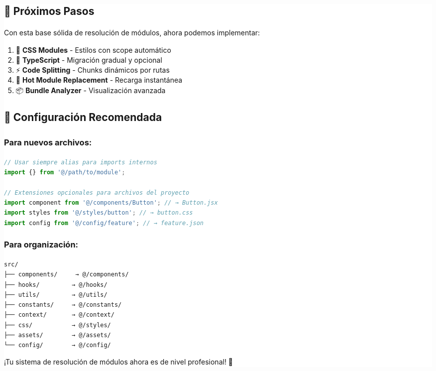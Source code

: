 ## 🚀 Próximos Pasos

Con esta base sólida de resolución de módulos, ahora podemos implementar:

1. 🎨 **CSS Modules** - Estilos con scope automático
2. 📘 **TypeScript** - Migración gradual y opcional
3. ⚡ **Code Splitting** - Chunks dinámicos por rutas
4. 🔄 **Hot Module Replacement** - Recarga instantánea
5. 📦 **Bundle Analyzer** - Visualización avanzada

## 🎯 Configuración Recomendada

### **Para nuevos archivos:**

```javascript
// Usar siempre alias para imports internos
import {} from '@/path/to/module';

// Extensiones opcionales para archivos del proyecto
import component from '@/components/Button'; // → Button.jsx
import styles from '@/styles/button'; // → button.css
import config from '@/config/feature'; // → feature.json
```

### **Para organización:**

```
src/
├── components/     → @/components/
├── hooks/         → @/hooks/
├── utils/         → @/utils/
├── constants/     → @/constants/
├── context/       → @/context/
├── css/           → @/styles/
├── assets/        → @/assets/
└── config/        → @/config/
```

¡Tu sistema de resolución de módulos ahora es de nivel profesional! 🎉
